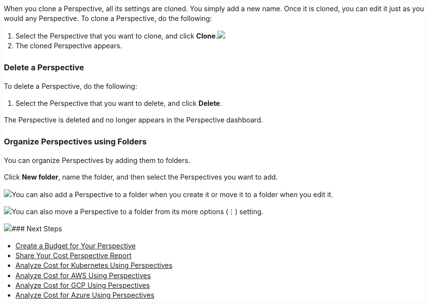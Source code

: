 When you clone a Perspective, all its settings are cloned. You simply add a new name. Once it is cloned, you can edit it just as you would any Perspective. To clone a Perspective, do the following:

1. Select the Perspective that you want to clone, and click **Clone**.![](https://files.helpdocs.io/i5nl071jo5/articles/dvspc6ub0v/1639486244720/screenshot-2021-12-14-at-2-45-50-pm.png)
2. The cloned Perspective appears.

### Delete a Perspective

To delete a Perspective, do the following:

1. Select the Perspective that you want to delete, and click **Delete**.  
  
The Perspective is deleted and no longer appears in the Perspective dashboard.

### Organize Perspectives using Folders

You can organize Perspectives by adding them to folders.

Click **New folder**, name the folder, and then select the Perspectives you want to add.

![](https://files.helpdocs.io/i5nl071jo5/articles/dvspc6ub0v/1655760357029/clean-shot-2022-06-20-at-14-25-04.png)You can also add a Perspective to a folder when you create it or move it to a folder when you edit it.

![](https://files.helpdocs.io/i5nl071jo5/articles/dvspc6ub0v/1655760406777/clean-shot-2022-06-20-at-14-26-15.png)You can also move a Perspective to a folder from its more options (⋮) setting.

![](https://files.helpdocs.io/i5nl071jo5/articles/dvspc6ub0v/1655760552855/clean-shot-2022-06-20-at-14-28-25.png)### Next Steps

* [Create a Budget for Your Perspective](create-a-budget-perspective.md)
* [Share Your Cost Perspective Report](share-cost-perspective-report.md)
* [Analyze Cost for Kubernetes Using Perspectives](../root-cost-analysis/analyze-cost-for-k8s-ecs-using-perspectives.md)
* [Analyze Cost for AWS Using Perspectives](../root-cost-analysis/analyze-cost-for-aws.md)
* [Analyze Cost for GCP ​Using Perspectives](../root-cost-analysis/analyze-cost-for-gcp-using-perspectives.md)
* [Analyze Cost for Azure Using Perspectives](../root-cost-analysis/analyze-cost-for-azure.md)

